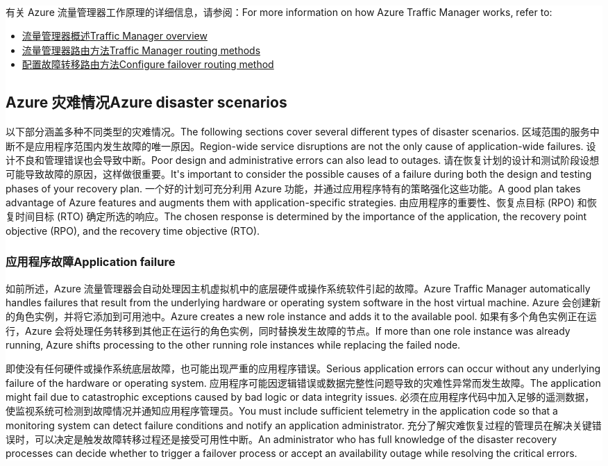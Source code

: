 <span data-ttu-id="8a4d1-149">有关 Azure 流量管理器工作原理的详细信息，请参阅：</span><span class="sxs-lookup"><span data-stu-id="8a4d1-149">For more information on how Azure Traffic Manager works, refer to:</span></span>

* [<span data-ttu-id="8a4d1-150">流量管理器概述</span><span class="sxs-lookup"><span data-stu-id="8a4d1-150">Traffic Manager overview</span></span>](/azure/traffic-manager/traffic-manager-overview/)
* [<span data-ttu-id="8a4d1-151">流量管理器路由方法</span><span class="sxs-lookup"><span data-stu-id="8a4d1-151">Traffic Manager routing methods</span></span>](/azure/traffic-manager/traffic-manager-routing-methods)
* [<span data-ttu-id="8a4d1-152">配置故障转移路由方法</span><span class="sxs-lookup"><span data-stu-id="8a4d1-152">Configure failover routing method</span></span>](/azure/traffic-manager/traffic-manager-configure-failover-routing-method/)

## <a name="azure-disaster-scenarios"></a><span data-ttu-id="8a4d1-153">Azure 灾难情况</span><span class="sxs-lookup"><span data-stu-id="8a4d1-153">Azure disaster scenarios</span></span>
<span data-ttu-id="8a4d1-154">以下部分涵盖多种不同类型的灾难情况。</span><span class="sxs-lookup"><span data-stu-id="8a4d1-154">The following sections cover several different types of disaster scenarios.</span></span> <span data-ttu-id="8a4d1-155">区域范围的服务中断不是应用程序范围内发生故障的唯一原因。</span><span class="sxs-lookup"><span data-stu-id="8a4d1-155">Region-wide service disruptions are not the only cause of application-wide failures.</span></span> <span data-ttu-id="8a4d1-156">设计不良和管理错误也会导致中断。</span><span class="sxs-lookup"><span data-stu-id="8a4d1-156">Poor design and administrative errors can also lead to outages.</span></span> <span data-ttu-id="8a4d1-157">请在恢复计划的设计和测试阶段设想可能导致故障的原因，这样做很重要。</span><span class="sxs-lookup"><span data-stu-id="8a4d1-157">It's important to consider the possible causes of a failure during both the design and testing phases of your recovery plan.</span></span> <span data-ttu-id="8a4d1-158">一个好的计划可充分利用 Azure 功能，并通过应用程序特有的策略强化这些功能。</span><span class="sxs-lookup"><span data-stu-id="8a4d1-158">A good plan takes advantage of Azure features and augments them with application-specific strategies.</span></span> <span data-ttu-id="8a4d1-159">由应用程序的重要性、恢复点目标 (RPO) 和恢复时间目标 (RTO) 确定所选的响应。</span><span class="sxs-lookup"><span data-stu-id="8a4d1-159">The chosen response is determined by the importance of the application, the recovery point objective (RPO), and the recovery time objective (RTO).</span></span>

### <a name="application-failure"></a><span data-ttu-id="8a4d1-160">应用程序故障</span><span class="sxs-lookup"><span data-stu-id="8a4d1-160">Application failure</span></span>
<span data-ttu-id="8a4d1-161">如前所述，Azure 流量管理器会自动处理因主机虚拟机中的底层硬件或操作系统软件引起的故障。</span><span class="sxs-lookup"><span data-stu-id="8a4d1-161">Azure Traffic Manager automatically handles failures that result from the underlying hardware or operating system software in the host virtual machine.</span></span> <span data-ttu-id="8a4d1-162">Azure 会创建新的角色实例，并将它添加到可用池中。</span><span class="sxs-lookup"><span data-stu-id="8a4d1-162">Azure creates a new role instance and adds it to the available pool.</span></span> <span data-ttu-id="8a4d1-163">如果有多个角色实例正在运行，Azure 会将处理任务转移到其他正在运行的角色实例，同时替换发生故障的节点。</span><span class="sxs-lookup"><span data-stu-id="8a4d1-163">If  more than one role instance was already running, Azure shifts processing to the other running role instances while replacing the failed node.</span></span>

<span data-ttu-id="8a4d1-164">即使没有任何硬件或操作系统底层故障，也可能出现严重的应用程序错误。</span><span class="sxs-lookup"><span data-stu-id="8a4d1-164">Serious application errors can occur without any underlying failure of the hardware or operating system.</span></span> <span data-ttu-id="8a4d1-165">应用程序可能因逻辑错误或数据完整性问题导致的灾难性异常而发生故障。</span><span class="sxs-lookup"><span data-stu-id="8a4d1-165">The application might fail due to catastrophic exceptions caused by bad logic or data integrity issues.</span></span> <span data-ttu-id="8a4d1-166">必须在应用程序代码中加入足够的遥测数据，使监视系统可检测到故障情况并通知应用程序管理员。</span><span class="sxs-lookup"><span data-stu-id="8a4d1-166">You must include sufficient telemetry in the application code so that a monitoring system can detect failure conditions and notify an application administrator.</span></span> <span data-ttu-id="8a4d1-167">充分了解灾难恢复过程的管理员在解决关键错误时，可以决定是触发故障转移过程还是接受可用性中断。</span><span class="sxs-lookup"><span data-stu-id="8a4d1-167">An administrator who has full knowledge of the disaster recovery processes can decide whether to trigger a failover process or accept an availability outage while resolving the critical errors.</span></span>
